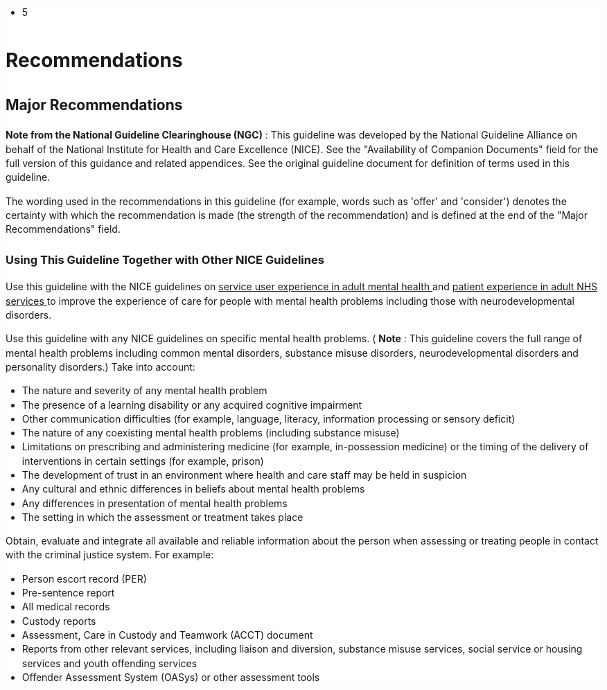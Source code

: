 - 5

# Recommendations

## Major Recommendations



**Note from the National Guideline Clearinghouse (NGC)** : This guideline was developed by the National Guideline Alliance on behalf of the National Institute for Health and Care Excellence (NICE). See the "Availability of Companion Documents" field for the full version of this guidance and related appendices. See the original guideline document for definition of terms used in this guideline. 


The wording used in the recommendations in this guideline (for example, words such as 'offer' and 'consider') denotes the certainty with which the recommendation is made (the strength of the recommendation) and is defined at the end of the "Major Recommendations" field. 


###  Using This Guideline Together with Other NICE Guidelines 


Use this guideline with the NICE guidelines on [ service user experience in adult mental health ](https://www.nice.org.uk/guidance/cg136 "NICE Web site") and [ patient experience in adult NHS services ](https://www.nice.org.uk/guidance/cg138 "NICE Web site") to improve the experience of care for people with mental health problems including those with neurodevelopmental disorders. 


Use this guideline with any NICE guidelines on specific mental health problems. ( **Note** : This guideline covers the full range of mental health problems including common mental disorders, substance misuse disorders, neurodevelopmental disorders and personality disorders.) Take into account: 


  * The nature and severity of any mental health problem 
  * The presence of a learning disability or any acquired cognitive impairment 
  * Other communication difficulties (for example, language, literacy, information processing or sensory deficit) 
  * The nature of any coexisting mental health problems (including substance misuse) 
  * Limitations on prescribing and administering medicine (for example, in-possession medicine) or the timing of the delivery of interventions in certain settings (for example, prison) 
  * The development of trust in an environment where health and care staff may be held in suspicion 
  * Any cultural and ethnic differences in beliefs about mental health problems 
  * Any differences in presentation of mental health problems 
  * The setting in which the assessment or treatment takes place 




Obtain, evaluate and integrate all available and reliable information about the person when assessing or treating people in contact with the criminal justice system. For example: 


  * Person escort record (PER) 
  * Pre-sentence report 
  * All medical records 
  * Custody reports 
  * Assessment, Care in Custody and Teamwork (ACCT) document 
  * Reports from other relevant services, including liaison and diversion, substance misuse services, social service or housing services and youth offending services 
  * Offender Assessment System (OASys) or other assessment tools 
